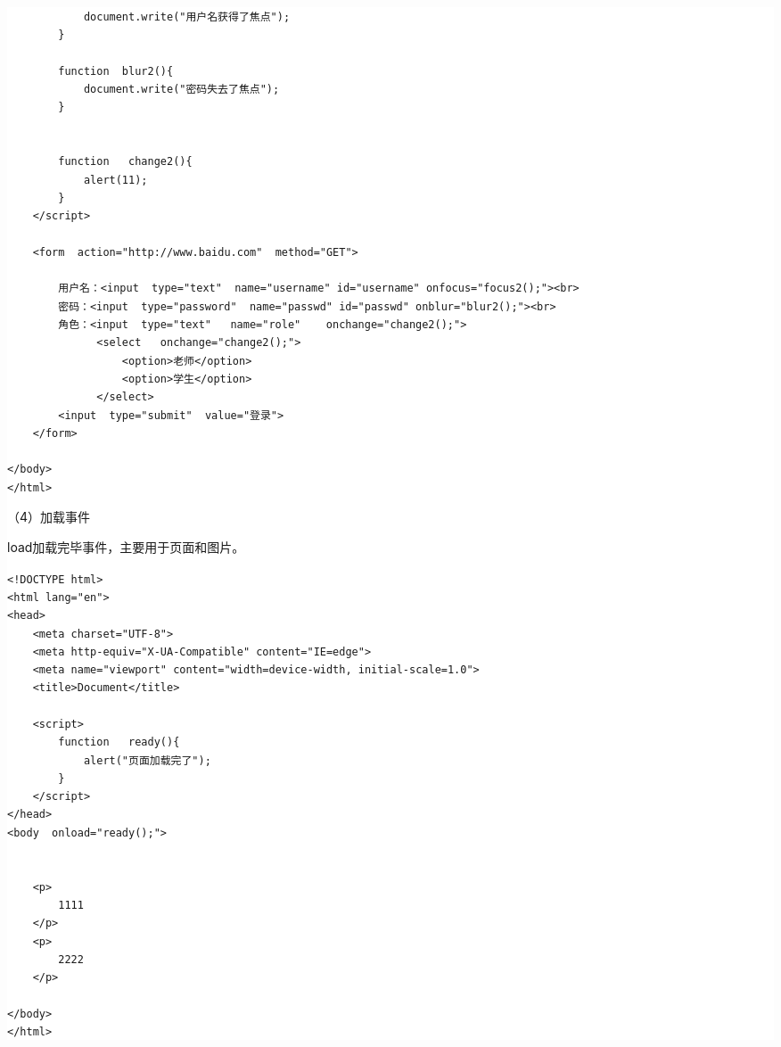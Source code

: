 ```
            document.write("用户名获得了焦点");
        }

        function  blur2(){
            document.write("密码失去了焦点");
        }


        function   change2(){
            alert(11);
        }
    </script>

    <form  action="http://www.baidu.com"  method="GET">

        用户名：<input  type="text"  name="username" id="username" onfocus="focus2();"><br>
        密码：<input  type="password"  name="passwd" id="passwd" onblur="blur2();"><br>
        角色：<input  type="text"   name="role"    onchange="change2();">
              <select   onchange="change2();">
                  <option>老师</option>
                  <option>学生</option>
              </select>
        <input  type="submit"  value="登录">
    </form>

</body>
</html>
```





（4）加载事件

load加载完毕事件，主要用于页面和图片。

```
<!DOCTYPE html>
<html lang="en">
<head>
    <meta charset="UTF-8">
    <meta http-equiv="X-UA-Compatible" content="IE=edge">
    <meta name="viewport" content="width=device-width, initial-scale=1.0">
    <title>Document</title>

    <script>
        function   ready(){
            alert("页面加载完了");
        }
    </script>
</head>
<body  onload="ready();">


    <p>
        1111
    </p>
    <p>
        2222
    </p>
    
</body>
</html>
```
